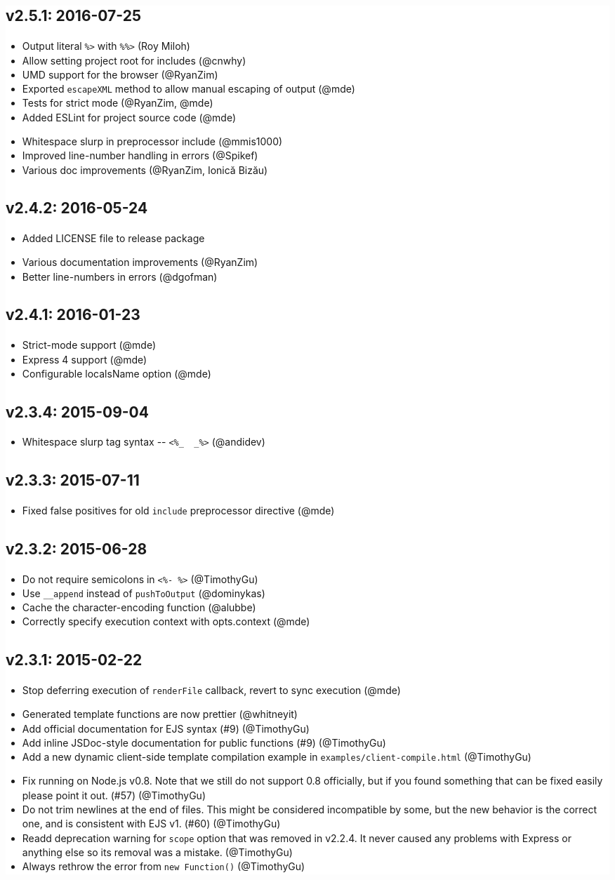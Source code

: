 ## v2.5.1: 2016-07-25

+ Output literal `%>` with `%%>` (Roy Miloh)
+ Allow setting project root for includes (@cnwhy)
+ UMD support for the browser (@RyanZim)
+ Exported `escapeXML` method to allow manual escaping of output (@mde)
+ Tests for strict mode (@RyanZim, @mde)
+ Added ESLint for project source code (@mde)
* Whitespace slurp in preprocessor include (@mmis1000)
* Improved line-number handling in errors (@Spikef)
* Various doc improvements (@RyanZim, Ionică Bizău)

## v2.4.2: 2016-05-24

+ Added LICENSE file to release package
* Various documentation improvements (@RyanZim)
* Better line-numbers in errors (@dgofman)

## v2.4.1: 2016-01-23

+ Strict-mode support (@mde)
+ Express 4 support (@mde)
+ Configurable localsName option (@mde)

## v2.3.4: 2015-09-04

+ Whitespace slurp tag syntax -- `<%_  _%>` (@andidev)

## v2.3.3: 2015-07-11

* Fixed false positives for old `include` preprocessor directive (@mde)

## v2.3.2: 2015-06-28

* Do not require semicolons in `<%- %>` (@TimothyGu)
* Use `__append` instead of `pushToOutput` (@dominykas)
* Cache the character-encoding function (@alubbe)
* Correctly specify execution context with opts.context (@mde)

## v2.3.1: 2015-02-22

* Stop deferring execution of `renderFile` callback, revert to sync
  execution (@mde)
+ Generated template functions are now prettier (@whitneyit)
+ Add official documentation for EJS syntax (#9) (@TimothyGu)
+ Add inline JSDoc-style documentation for public functions (#9) (@TimothyGu)
+ Add a new dynamic client-side template compilation example in
  `examples/client-compile.html` (@TimothyGu)
* Fix running on Node.js v0.8. Note that we still do not support 0.8
  officially, but if you found something that can be fixed easily please
  point it out. (#57) (@TimothyGu)
* Do not trim newlines at the end of files. This might be considered
  incompatible by some, but the new behavior is the correct one, and is
  consistent with EJS v1. (#60) (@TimothyGu)
* Readd deprecation warning for `scope` option that was removed in v2.2.4. It
  never caused any problems with Express or anything else so its removal was
  a mistake. (@TimothyGu)
* Always rethrow the error from `new Function()` (@TimothyGu)
